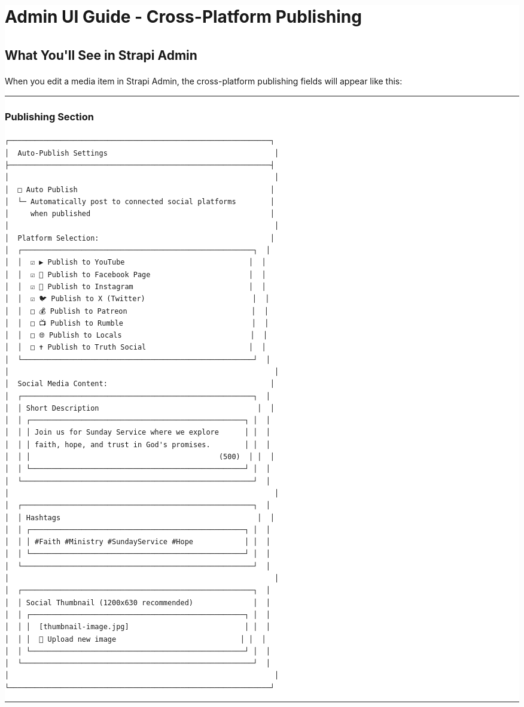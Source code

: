 # Admin UI Guide - Cross-Platform Publishing

## What You'll See in Strapi Admin

When you edit a media item in Strapi Admin, the cross-platform publishing fields will appear like this:

---

### Publishing Section

```
┌─────────────────────────────────────────────────────────────┐
│  Auto-Publish Settings                                       │
├─────────────────────────────────────────────────────────────┤
│                                                              │
│  □ Auto Publish                                             │
│  └─ Automatically post to connected social platforms        │
│     when published                                          │
│                                                              │
│  Platform Selection:                                        │
│  ┌──────────────────────────────────────────────────────┐  │
│  │  ☑ ▶️ Publish to YouTube                             │  │
│  │  ☑ 📘 Publish to Facebook Page                       │  │
│  │  ☑ 📸 Publish to Instagram                           │  │
│  │  ☑ 🐦 Publish to X (Twitter)                         │  │
│  │  □ 💰 Publish to Patreon                             │  │
│  │  □ 📺 Publish to Rumble                              │  │
│  │  □ 🌐 Publish to Locals                              │  │
│  │  □ ✝️ Publish to Truth Social                        │  │
│  └──────────────────────────────────────────────────────┘  │
│                                                              │
│  Social Media Content:                                      │
│  ┌──────────────────────────────────────────────────────┐  │
│  │ Short Description                                     │  │
│  │ ┌──────────────────────────────────────────────────┐ │  │
│  │ │ Join us for Sunday Service where we explore      │ │  │
│  │ │ faith, hope, and trust in God's promises.        │ │  │
│  │ │                                            (500)  │ │  │
│  │ └──────────────────────────────────────────────────┘ │  │
│  └──────────────────────────────────────────────────────┘  │
│                                                              │
│  ┌──────────────────────────────────────────────────────┐  │
│  │ Hashtags                                              │  │
│  │ ┌──────────────────────────────────────────────────┐ │  │
│  │ │ #Faith #Ministry #SundayService #Hope            │ │  │
│  │ └──────────────────────────────────────────────────┘ │  │
│  └──────────────────────────────────────────────────────┘  │
│                                                              │
│  ┌──────────────────────────────────────────────────────┐  │
│  │ Social Thumbnail (1200x630 recommended)              │  │
│  │ ┌──────────────────────────────────────────────────┐ │  │
│  │ │  [thumbnail-image.jpg]                           │ │  │
│  │ │  📎 Upload new image                             │ │  │
│  │ └──────────────────────────────────────────────────┘ │  │
│  └──────────────────────────────────────────────────────┘  │
│                                                              │
└─────────────────────────────────────────────────────────────┘
```

---